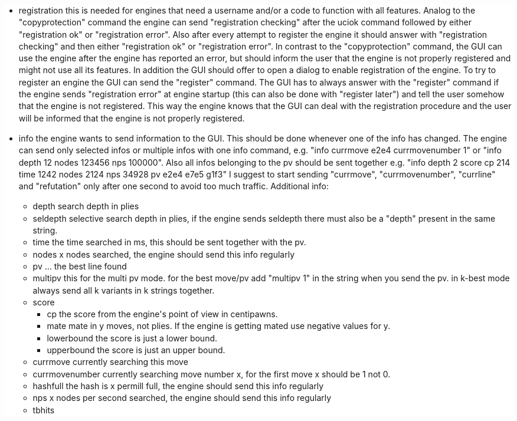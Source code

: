 * registration
   this is needed for engines that need a username and/or a code to function with all features.
   Analog to the "copyprotection" command the engine can send "registration checking"
   after the uciok command followed by either "registration ok" or "registration error".
   Also after every attempt to register the engine it should answer with "registration checking"
   and then either "registration ok" or "registration error".
   In contrast to the "copyprotection" command, the GUI can use the engine after the engine has
   reported an error, but should inform the user that the engine is not properly registered
   and might not use all its features.
   In addition the GUI should offer to open a dialog to
   enable registration of the engine. To try to register an engine the GUI can send
   the "register" command.
   The GUI has to always answer with the "register" command   if the engine sends "registration error"
   at engine startup (this can also be done with "register later")
   and tell the user somehow that the engine is not registered.
   This way the engine knows that the GUI can deal with the registration procedure and the user
   will be informed that the engine is not properly registered.
         
* info
   the engine wants to send information to the GUI. This should be done whenever one of the info has changed.
   The engine can send only selected infos or multiple infos with one info command,
   e.g. "info currmove e2e4 currmovenumber 1" or
        "info depth 12 nodes 123456 nps 100000".
   Also all infos belonging to the pv should be sent together
   e.g. "info depth 2 score cp 214 time 1242 nodes 2124 nps 34928 pv e2e4 e7e5 g1f3"
   I suggest to start sending "currmove", "currmovenumber", "currline" and "refutation" only after one second
   to avoid too much traffic.
   Additional info:
   * depth <x>
      search depth in plies
   * seldepth <x>
      selective search depth in plies,
      if the engine sends seldepth there must also be a "depth" present in the same string.
   * time <x>
      the time searched in ms, this should be sent together with the pv.
   * nodes <x>
      x nodes searched, the engine should send this info regularly
   * pv <move1> ... <movei>
      the best line found
   * multipv <num>
      this for the multi pv mode.
      for the best move/pv add "multipv 1" in the string when you send the pv.
      in k-best mode always send all k variants in k strings together.
   * score
      * cp <x>
         the score from the engine's point of view in centipawns.
      * mate <y>
         mate in y moves, not plies.
         If the engine is getting mated use negative values for y.
      * lowerbound
         the score is just a lower bound.
      * upperbound
         the score is just an upper bound.
   * currmove <move>
      currently searching this move
   * currmovenumber <x>
      currently searching move number x, for the first move x should be 1 not 0.
   * hashfull <x>
      the hash is x permill full, the engine should send this info regularly
   * nps <x>
      x nodes per second searched, the engine should send this info regularly
   * tbhits <x>